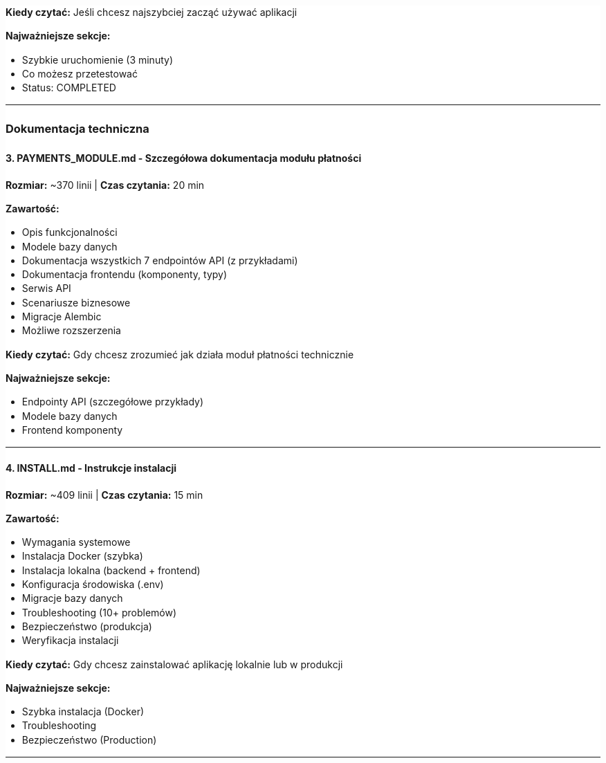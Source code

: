**Kiedy czytać:** Jeśli chcesz najszybciej zacząć używać aplikacji

**Najważniejsze sekcje:**
- Szybkie uruchomienie (3 minuty)
- Co możesz przetestować
- Status: COMPLETED

---

### Dokumentacja techniczna

#### 3. **PAYMENTS_MODULE.md** - Szczegółowa dokumentacja modułu płatności
**Rozmiar:** ~370 linii | **Czas czytania:** 20 min

**Zawartość:**
- Opis funkcjonalności
- Modele bazy danych
- Dokumentacja wszystkich 7 endpointów API (z przykładami)
- Dokumentacja frontendu (komponenty, typy)
- Serwis API
- Scenariusze biznesowe
- Migracje Alembic
- Możliwe rozszerzenia

**Kiedy czytać:** Gdy chcesz zrozumieć jak działa moduł płatności technicznie

**Najważniejsze sekcje:**
- Endpointy API (szczegółowe przykłady)
- Modele bazy danych
- Frontend komponenty

---

#### 4. **INSTALL.md** - Instrukcje instalacji
**Rozmiar:** ~409 linii | **Czas czytania:** 15 min

**Zawartość:**
- Wymagania systemowe
- Instalacja Docker (szybka)
- Instalacja lokalna (backend + frontend)
- Konfiguracja środowiska (.env)
- Migracje bazy danych
- Troubleshooting (10+ problemów)
- Bezpieczeństwo (produkcja)
- Weryfikacja instalacji

**Kiedy czytać:** Gdy chcesz zainstalować aplikację lokalnie lub w produkcji

**Najważniejsze sekcje:**
- Szybka instalacja (Docker)
- Troubleshooting
- Bezpieczeństwo (Production)

---
